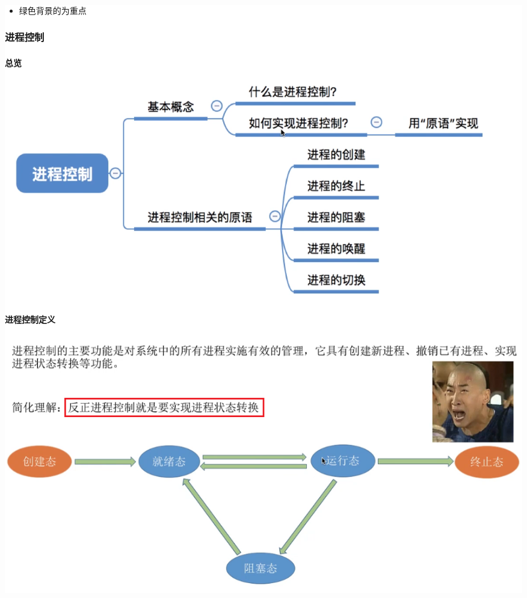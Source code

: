 - 绿色背景的为重点



### 进程控制

#### 总览

![image-20220207153833594](os_wangdao.assets/image-20220207153833594.png)

#### 进程控制定义

![image-20220207154107049](os_wangdao.assets/image-20220207154107049.png)
